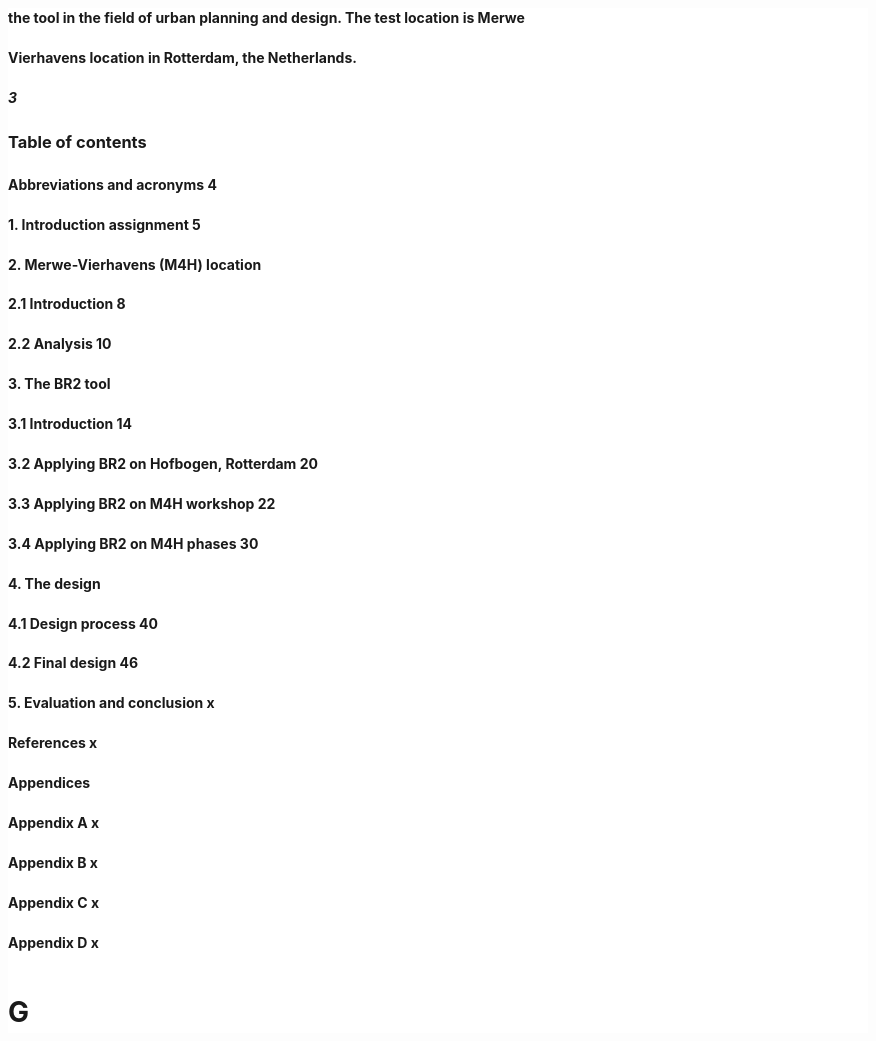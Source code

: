 #### the tool in the field of urban planning and design. The test location is Merwe

#### Vierhavens location in Rotterdam, the Netherlands. 



##### 3 

### Table of contents 

#### Abbreviations and acronyms 4 

#### 1. Introduction assignment 5 

#### 2. Merwe-Vierhavens (M4H) location 

#### 2.1 Introduction 8 

#### 2.2 Analysis 10 

#### 3. The BR2 tool 

#### 3.1 Introduction 14 

#### 3.2 Applying BR2 on Hofbogen, Rotterdam 20 

#### 3.3 Applying BR2 on M4H workshop 22 

#### 3.4 Applying BR2 on M4H phases 30 

#### 4. The design 

#### 4.1 Design process 40 

#### 4.2 Final design 46 

#### 5. Evaluation and conclusion x 

#### References x 

#### Appendices 

#### Appendix A x 

#### Appendix B x 

#### Appendix C x 

#### Appendix D x 

# G 
